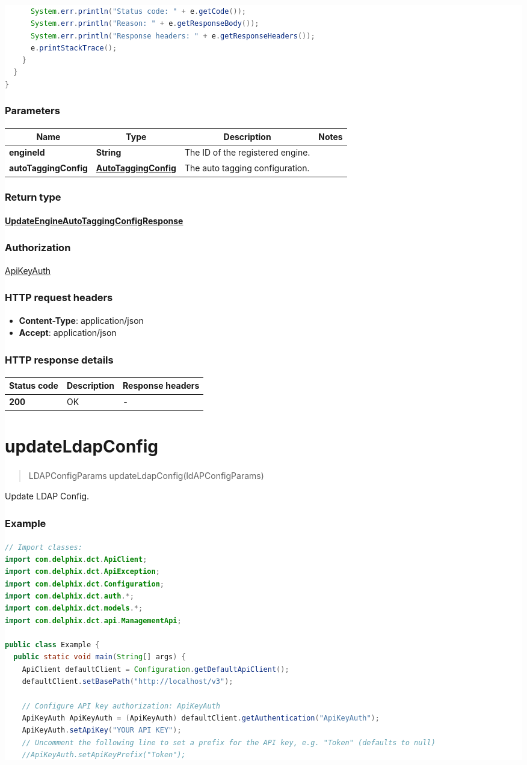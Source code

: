 ```java
      System.err.println("Status code: " + e.getCode());
      System.err.println("Reason: " + e.getResponseBody());
      System.err.println("Response headers: " + e.getResponseHeaders());
      e.printStackTrace();
    }
  }
}
```

### Parameters

Name | Type | Description  | Notes
------------- | ------------- | ------------- | -------------
 **engineId** | **String**| The ID of the registered engine. |
 **autoTaggingConfig** | [**AutoTaggingConfig**](AutoTaggingConfig.md)| The auto tagging configuration. |

### Return type

[**UpdateEngineAutoTaggingConfigResponse**](UpdateEngineAutoTaggingConfigResponse.md)

### Authorization

[ApiKeyAuth](../README.md#ApiKeyAuth)

### HTTP request headers

 - **Content-Type**: application/json
 - **Accept**: application/json

### HTTP response details
| Status code | Description | Response headers |
|-------------|-------------|------------------|
**200** | OK |  -  |

<a name="updateLdapConfig"></a>
# **updateLdapConfig**
> LDAPConfigParams updateLdapConfig(ldAPConfigParams)

Update LDAP Config.

### Example
```java
// Import classes:
import com.delphix.dct.ApiClient;
import com.delphix.dct.ApiException;
import com.delphix.dct.Configuration;
import com.delphix.dct.auth.*;
import com.delphix.dct.models.*;
import com.delphix.dct.api.ManagementApi;

public class Example {
  public static void main(String[] args) {
    ApiClient defaultClient = Configuration.getDefaultApiClient();
    defaultClient.setBasePath("http://localhost/v3");
    
    // Configure API key authorization: ApiKeyAuth
    ApiKeyAuth ApiKeyAuth = (ApiKeyAuth) defaultClient.getAuthentication("ApiKeyAuth");
    ApiKeyAuth.setApiKey("YOUR API KEY");
    // Uncomment the following line to set a prefix for the API key, e.g. "Token" (defaults to null)
    //ApiKeyAuth.setApiKeyPrefix("Token");

```